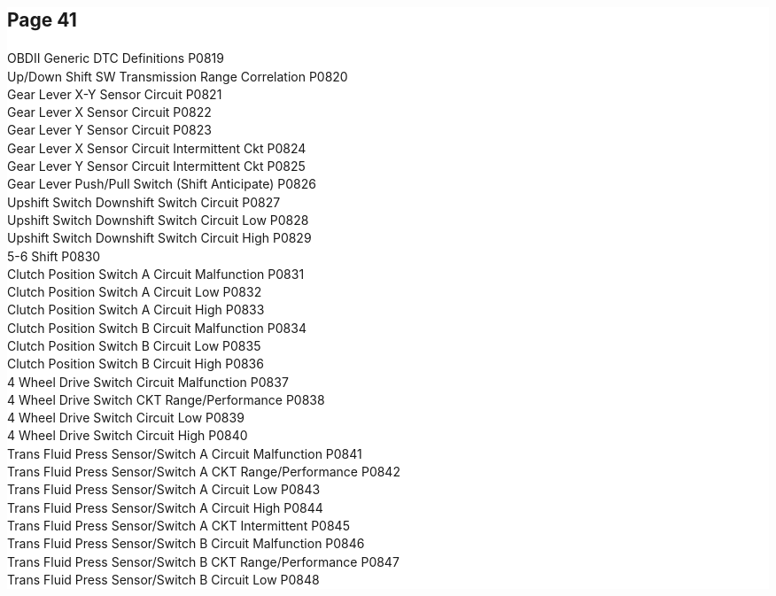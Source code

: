
## Page 41

OBDII Generic DTC Definitions
 P0819 	
Up/Down Shift SW Transmission Range Correlation
 P0820 	
Gear Lever X-Y Sensor Circuit
 P0821 	
Gear Lever X Sensor Circuit
 P0822 	
Gear Lever Y Sensor Circuit
 P0823 	
Gear Lever X Sensor Circuit Intermittent Ckt
 P0824 	
Gear Lever Y Sensor Circuit Intermittent Ckt
 P0825 	
Gear Lever Push/Pull Switch (Shift Anticipate)
 P0826 	
Upshift Switch Downshift Switch Circuit
 P0827 	
Upshift Switch Downshift Switch Circuit Low
 P0828 	
Upshift Switch Downshift Switch Circuit High
 P0829 	
5-6 Shift
 P0830 	
Clutch Position Switch A Circuit Malfunction
 P0831 	
Clutch Position Switch A Circuit Low
 P0832 	
Clutch Position Switch A Circuit High
 P0833 	
Clutch Position Switch B Circuit Malfunction
 P0834 	
Clutch Position Switch B Circuit Low
 P0835 	
Clutch Position Switch B Circuit High
 P0836 	
4 Wheel Drive Switch Circuit Malfunction
 P0837 	
4 Wheel Drive Switch CKT Range/Performance
 P0838 	
4 Wheel Drive Switch Circuit Low
 P0839 	
4 Wheel Drive Switch Circuit High
 P0840 	
Trans Fluid Press Sensor/Switch A Circuit Malfunction
 P0841 	
Trans Fluid Press Sensor/Switch A CKT Range/Performance
 P0842 	
Trans Fluid Press Sensor/Switch A Circuit Low
 P0843 	
Trans Fluid Press Sensor/Switch A Circuit High
 P0844 	
Trans Fluid Press Sensor/Switch A CKT Intermittent
 P0845 	
Trans Fluid Press Sensor/Switch B Circuit Malfunction
 P0846 	
Trans Fluid Press Sensor/Switch B CKT Range/Performance
 P0847 	
Trans Fluid Press Sensor/Switch B Circuit Low
 P0848 	
